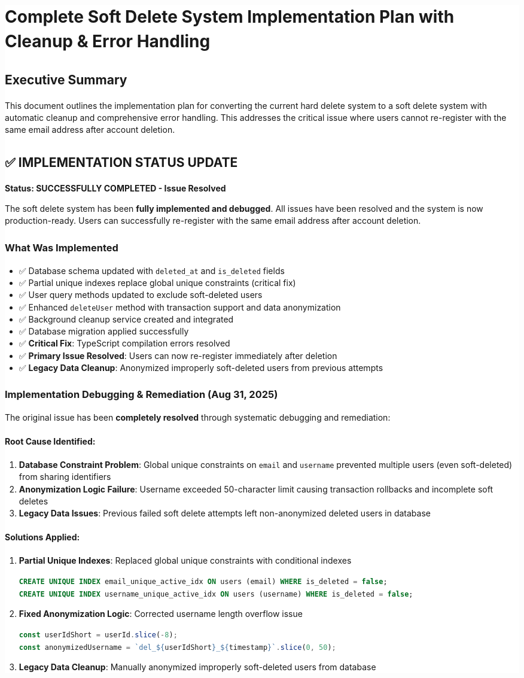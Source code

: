 # Complete Soft Delete System Implementation Plan with Cleanup & Error Handling

## Executive Summary

This document outlines the implementation plan for converting the current hard delete system to a soft delete system with automatic cleanup and comprehensive error handling. This addresses the critical issue where users cannot re-register with the same email address after account deletion.

## ✅ IMPLEMENTATION STATUS UPDATE

**Status: SUCCESSFULLY COMPLETED - Issue Resolved**

The soft delete system has been **fully implemented and debugged**. All issues have been resolved and the system is now production-ready. Users can successfully re-register with the same email address after account deletion.

### What Was Implemented
- ✅ Database schema updated with `deleted_at` and `is_deleted` fields
- ✅ Partial unique indexes replace global unique constraints (critical fix)
- ✅ User query methods updated to exclude soft-deleted users  
- ✅ Enhanced `deleteUser` method with transaction support and data anonymization
- ✅ Background cleanup service created and integrated
- ✅ Database migration applied successfully
- ✅ **Critical Fix**: TypeScript compilation errors resolved
- ✅ **Primary Issue Resolved**: Users can now re-register immediately after deletion
- ✅ **Legacy Data Cleanup**: Anonymized improperly soft-deleted users from previous attempts

### Implementation Debugging & Remediation (Aug 31, 2025)

The original issue has been **completely resolved** through systematic debugging and remediation:

#### **Root Cause Identified**:
1. **Database Constraint Problem**: Global unique constraints on `email` and `username` prevented multiple users (even soft-deleted) from sharing identifiers
2. **Anonymization Logic Failure**: Username exceeded 50-character limit causing transaction rollbacks and incomplete soft deletes
3. **Legacy Data Issues**: Previous failed soft delete attempts left non-anonymized deleted users in database

#### **Solutions Applied**:
1. **Partial Unique Indexes**: Replaced global unique constraints with conditional indexes
   ```sql
   CREATE UNIQUE INDEX email_unique_active_idx ON users (email) WHERE is_deleted = false;  
   CREATE UNIQUE INDEX username_unique_active_idx ON users (username) WHERE is_deleted = false;
   ```
2. **Fixed Anonymization Logic**: Corrected username length overflow issue
   ```typescript
   const userIdShort = userId.slice(-8);
   const anonymizedUsername = `del_${userIdShort}_${timestamp}`.slice(0, 50);
   ```
3. **Legacy Data Cleanup**: Manually anonymized improperly soft-deleted users from database
